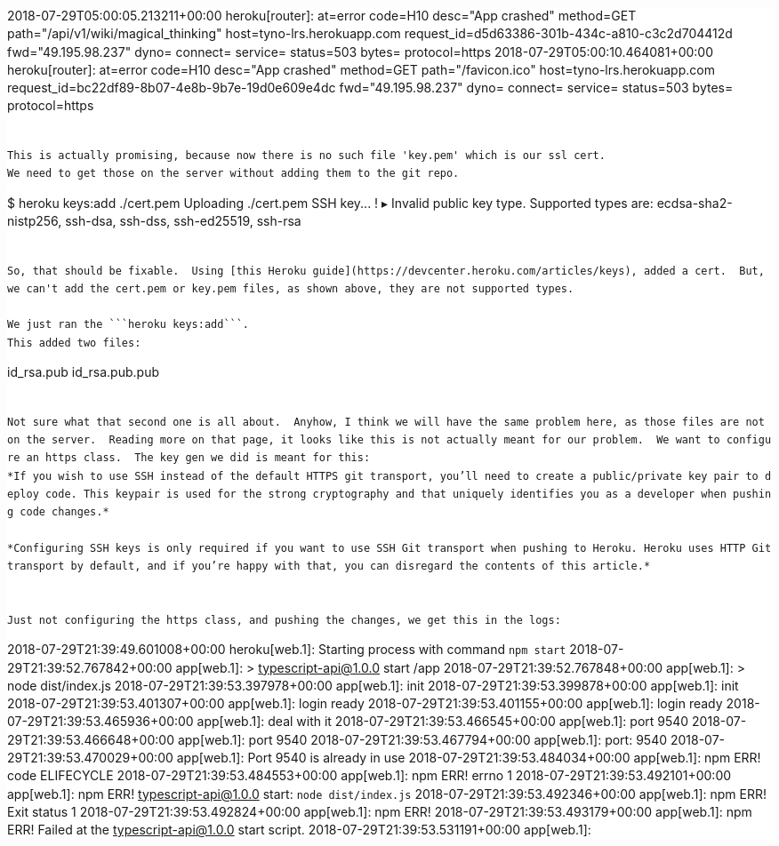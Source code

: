 2018-07-29T05:00:05.213211+00:00 heroku[router]: at=error code=H10 desc="App crashed" method=GET path="/api/v1/wiki/magical_thinking" host=tyno-lrs.herokuapp.com request_id=d5d63386-301b-434c-a810-c3c2d704412d fwd="49.195.98.237" dyno= connect= service= status=503 bytes= protocol=https
2018-07-29T05:00:10.464081+00:00 heroku[router]: at=error code=H10 desc="App crashed" method=GET path="/favicon.ico" host=tyno-lrs.herokuapp.com request_id=bc22df89-8b07-4e8b-9b7e-19d0e609e4dc fwd="49.195.98.237" dyno= connect= service= status=503 bytes= protocol=https
```

This is actually promising, because now there is no such file 'key.pem' which is our ssl cert.
We need to get those on the server without adding them to the git repo.

```
$ heroku keys:add ./cert.pem
Uploading ./cert.pem SSH key... !
 ▸    Invalid public key type. Supported types are: ecdsa-sha2-nistp256, ssh-dsa, ssh-dss, ssh-ed25519, ssh-rsa
```

So, that should be fixable.  Using [this Heroku guide](https://devcenter.heroku.com/articles/keys), added a cert.  But, we can't add the cert.pem or key.pem files, as shown above, they are not supported types.

We just ran the ```heroku keys:add```.
This added two files:
```
id_rsa.pub
id_rsa.pub.pub
```

Not sure what that second one is all about.  Anyhow, I think we will have the same problem here, as those files are not on the server.  Reading more on that page, it looks like this is not actually meant for our problem.  We want to configure an https class.  The key gen we did is meant for this:
*If you wish to use SSH instead of the default HTTPS git transport, you’ll need to create a public/private key pair to deploy code. This keypair is used for the strong cryptography and that uniquely identifies you as a developer when pushing code changes.*

*Configuring SSH keys is only required if you want to use SSH Git transport when pushing to Heroku. Heroku uses HTTP Git transport by default, and if you’re happy with that, you can disregard the contents of this article.*


Just not configuring the https class, and pushing the changes, we get this in the logs:
```
2018-07-29T21:39:49.601008+00:00 heroku[web.1]: Starting process with command `npm start`
2018-07-29T21:39:52.767842+00:00 app[web.1]: > typescript-api@1.0.0 start /app
2018-07-29T21:39:52.767848+00:00 app[web.1]: > node dist/index.js
2018-07-29T21:39:53.397978+00:00 app[web.1]: init
2018-07-29T21:39:53.399878+00:00 app[web.1]: init
2018-07-29T21:39:53.401307+00:00 app[web.1]: login ready
2018-07-29T21:39:53.401155+00:00 app[web.1]: login ready
2018-07-29T21:39:53.465936+00:00 app[web.1]: deal with it
2018-07-29T21:39:53.466545+00:00 app[web.1]: port 9540
2018-07-29T21:39:53.466648+00:00 app[web.1]: port 9540
2018-07-29T21:39:53.467794+00:00 app[web.1]: port: 9540
2018-07-29T21:39:53.470029+00:00 app[web.1]: Port 9540 is already in use
2018-07-29T21:39:53.484034+00:00 app[web.1]: npm ERR! code ELIFECYCLE
2018-07-29T21:39:53.484553+00:00 app[web.1]: npm ERR! errno 1
2018-07-29T21:39:53.492101+00:00 app[web.1]: npm ERR! typescript-api@1.0.0 start: `node dist/index.js`
2018-07-29T21:39:53.492346+00:00 app[web.1]: npm ERR! Exit status 1
2018-07-29T21:39:53.492824+00:00 app[web.1]: npm ERR!
2018-07-29T21:39:53.493179+00:00 app[web.1]: npm ERR! Failed at the typescript-api@1.0.0 start script.
2018-07-29T21:39:53.531191+00:00 app[web.1]: 